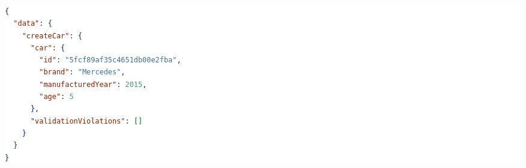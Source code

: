 </td><td markdown="block">

```json
{
  "data": {
    "createCar": {
      "car": {
        "id": "5fcf89af35c4651db00e2fba",
        "brand": "Mercedes",        
        "manufacturedYear": 2015,
        "age": 5
      },
      "validationViolations": []
    }
  }
}
```

</td></tr>
</table>




